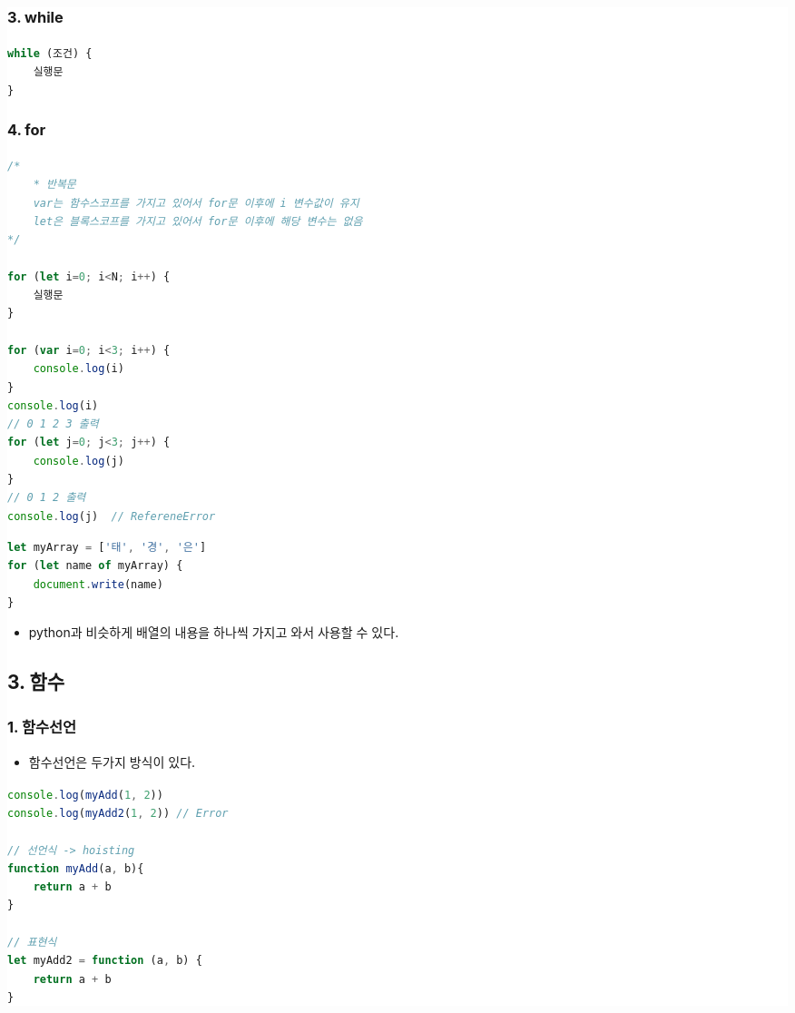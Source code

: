 
### 3. while

```javascript
while (조건) {
    실행문
}
```

### 4. for

```javascript
/*
    * 반복문
    var는 함수스코프를 가지고 있어서 for문 이후에 i 변수값이 유지
    let은 블록스코프를 가지고 있어서 for문 이후에 해당 변수는 없음
*/

for (let i=0; i<N; i++) {
    실행문
}

for (var i=0; i<3; i++) {
    console.log(i)
}
console.log(i)
// 0 1 2 3 출력
for (let j=0; j<3; j++) {
    console.log(j)
} 
// 0 1 2 출력
console.log(j)  // RefereneError
```

```javascript
let myArray = ['태', '경', '은']
for (let name of myArray) {
    document.write(name)
}
```

* python과 비슷하게 배열의 내용을 하나씩 가지고 와서 사용할 수 있다.

## 3. 함수

### 1. 함수선언

* 함수선언은 두가지 방식이 있다.

```javascript
console.log(myAdd(1, 2))
console.log(myAdd2(1, 2)) // Error

// 선언식 -> hoisting
function myAdd(a, b){
    return a + b
}

// 표현식
let myAdd2 = function (a, b) {
    return a + b
}
```
